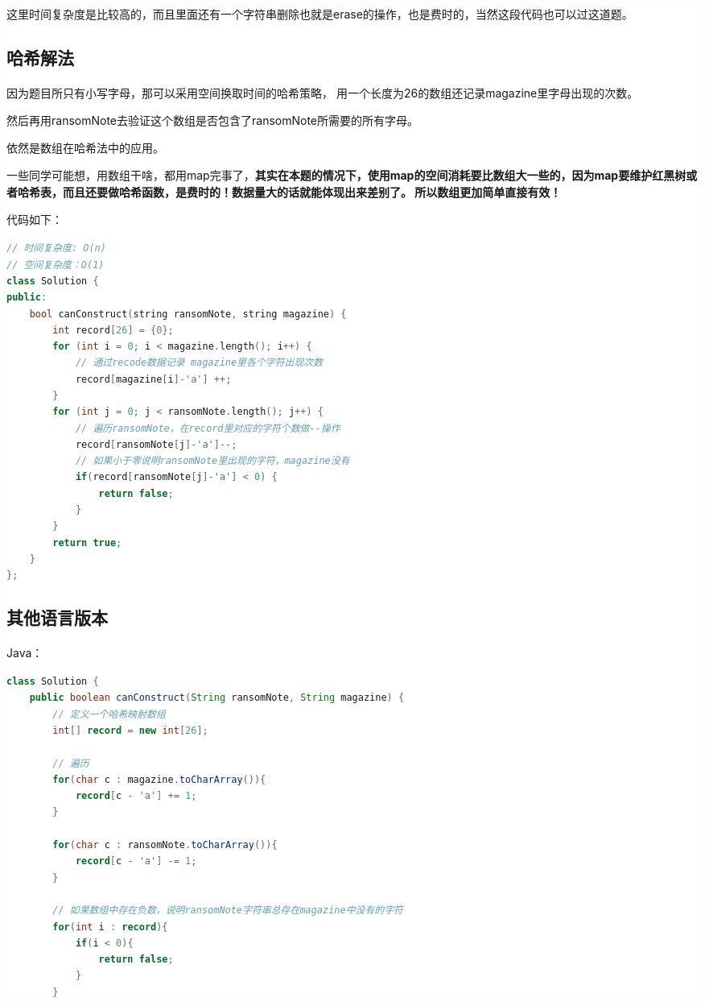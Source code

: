 这里时间复杂度是比较高的，而且里面还有一个字符串删除也就是erase的操作，也是费时的，当然这段代码也可以过这道题。


## 哈希解法

因为题目所只有小写字母，那可以采用空间换取时间的哈希策略， 用一个长度为26的数组还记录magazine里字母出现的次数。

然后再用ransomNote去验证这个数组是否包含了ransomNote所需要的所有字母。

依然是数组在哈希法中的应用。

一些同学可能想，用数组干啥，都用map完事了，**其实在本题的情况下，使用map的空间消耗要比数组大一些的，因为map要维护红黑树或者哈希表，而且还要做哈希函数，是费时的！数据量大的话就能体现出来差别了。 所以数组更加简单直接有效！**

代码如下：

```CPP
// 时间复杂度: O(n)
// 空间复杂度：O(1)
class Solution {
public:
    bool canConstruct(string ransomNote, string magazine) {
        int record[26] = {0};
        for (int i = 0; i < magazine.length(); i++) {
            // 通过recode数据记录 magazine里各个字符出现次数
            record[magazine[i]-'a'] ++;
        }
        for (int j = 0; j < ransomNote.length(); j++) {
            // 遍历ransomNote，在record里对应的字符个数做--操作
            record[ransomNote[j]-'a']--;
            // 如果小于零说明ransomNote里出现的字符，magazine没有
            if(record[ransomNote[j]-'a'] < 0) {
                return false;
            }
        }
        return true;
    }
};
```



## 其他语言版本


Java：
```Java
class Solution {
    public boolean canConstruct(String ransomNote, String magazine) {
        // 定义一个哈希映射数组
        int[] record = new int[26];

        // 遍历
        for(char c : magazine.toCharArray()){
            record[c - 'a'] += 1;
        }

        for(char c : ransomNote.toCharArray()){
            record[c - 'a'] -= 1;
        }
        
        // 如果数组中存在负数，说明ransomNote字符串总存在magazine中没有的字符
        for(int i : record){
            if(i < 0){
                return false;
            }
        }

```